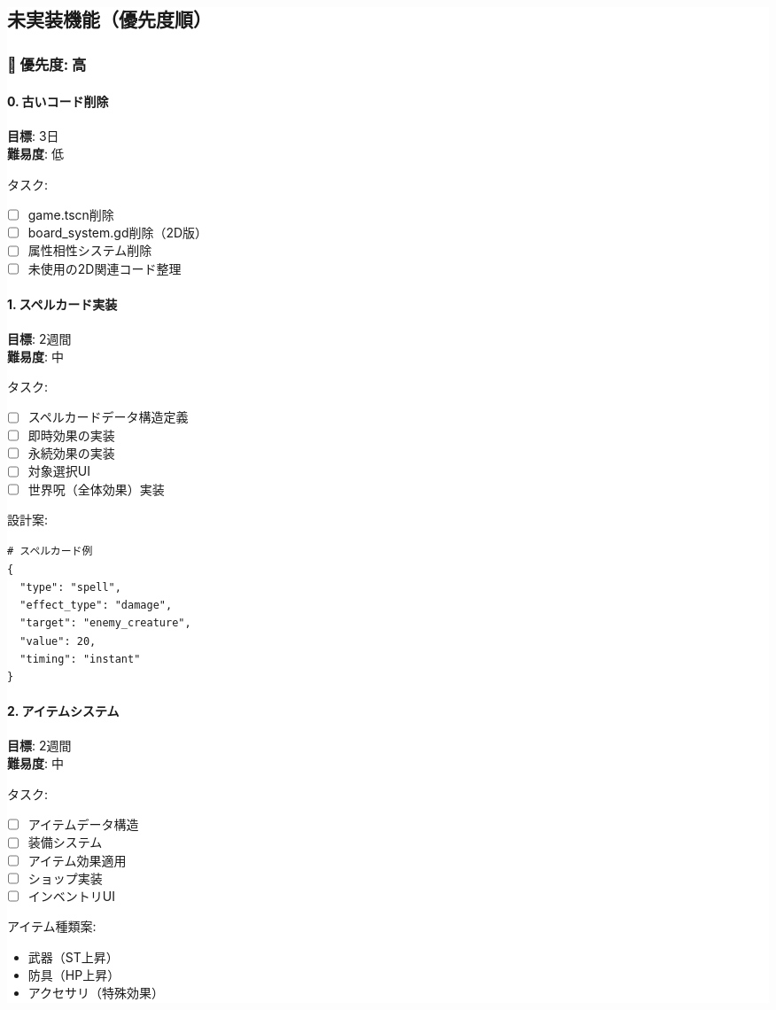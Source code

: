 
## 未実装機能（優先度順）

### 🔴 優先度: 高

#### 0. 古いコード削除
**目標**: 3日  
**難易度**: 低

タスク:
- [ ] game.tscn削除
- [ ] board_system.gd削除（2D版）
- [ ] 属性相性システム削除
- [ ] 未使用の2D関連コード整理

#### 1. スペルカード実装
**目標**: 2週間  
**難易度**: 中

タスク:
- [ ] スペルカードデータ構造定義
- [ ] 即時効果の実装
- [ ] 永続効果の実装
- [ ] 対象選択UI
- [ ] 世界呪（全体効果）実装

設計案:
```gdscript
# スペルカード例
{
  "type": "spell",
  "effect_type": "damage",
  "target": "enemy_creature",
  "value": 20,
  "timing": "instant"
}
```

#### 2. アイテムシステム
**目標**: 2週間  
**難易度**: 中

タスク:
- [ ] アイテムデータ構造
- [ ] 装備システム
- [ ] アイテム効果適用
- [ ] ショップ実装
- [ ] インベントリUI

アイテム種類案:
- 武器（ST上昇）
- 防具（HP上昇）
- アクセサリ（特殊効果）

